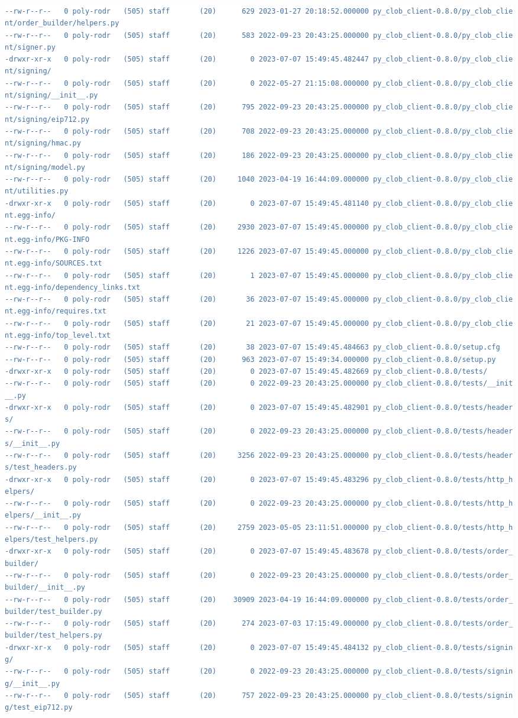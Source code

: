 ```diff
--rw-r--r--   0 poly-rodr   (505) staff       (20)      629 2023-01-27 20:18:52.000000 py_clob_client-0.8.0/py_clob_client/order_builder/helpers.py
--rw-r--r--   0 poly-rodr   (505) staff       (20)      583 2022-09-23 20:43:25.000000 py_clob_client-0.8.0/py_clob_client/signer.py
-drwxr-xr-x   0 poly-rodr   (505) staff       (20)        0 2023-07-07 15:49:45.482447 py_clob_client-0.8.0/py_clob_client/signing/
--rw-r--r--   0 poly-rodr   (505) staff       (20)        0 2022-05-27 21:15:08.000000 py_clob_client-0.8.0/py_clob_client/signing/__init__.py
--rw-r--r--   0 poly-rodr   (505) staff       (20)      795 2022-09-23 20:43:25.000000 py_clob_client-0.8.0/py_clob_client/signing/eip712.py
--rw-r--r--   0 poly-rodr   (505) staff       (20)      708 2022-09-23 20:43:25.000000 py_clob_client-0.8.0/py_clob_client/signing/hmac.py
--rw-r--r--   0 poly-rodr   (505) staff       (20)      186 2022-09-23 20:43:25.000000 py_clob_client-0.8.0/py_clob_client/signing/model.py
--rw-r--r--   0 poly-rodr   (505) staff       (20)     1040 2023-04-19 16:44:09.000000 py_clob_client-0.8.0/py_clob_client/utilities.py
-drwxr-xr-x   0 poly-rodr   (505) staff       (20)        0 2023-07-07 15:49:45.481140 py_clob_client-0.8.0/py_clob_client.egg-info/
--rw-r--r--   0 poly-rodr   (505) staff       (20)     2930 2023-07-07 15:49:45.000000 py_clob_client-0.8.0/py_clob_client.egg-info/PKG-INFO
--rw-r--r--   0 poly-rodr   (505) staff       (20)     1226 2023-07-07 15:49:45.000000 py_clob_client-0.8.0/py_clob_client.egg-info/SOURCES.txt
--rw-r--r--   0 poly-rodr   (505) staff       (20)        1 2023-07-07 15:49:45.000000 py_clob_client-0.8.0/py_clob_client.egg-info/dependency_links.txt
--rw-r--r--   0 poly-rodr   (505) staff       (20)       36 2023-07-07 15:49:45.000000 py_clob_client-0.8.0/py_clob_client.egg-info/requires.txt
--rw-r--r--   0 poly-rodr   (505) staff       (20)       21 2023-07-07 15:49:45.000000 py_clob_client-0.8.0/py_clob_client.egg-info/top_level.txt
--rw-r--r--   0 poly-rodr   (505) staff       (20)       38 2023-07-07 15:49:45.484663 py_clob_client-0.8.0/setup.cfg
--rw-r--r--   0 poly-rodr   (505) staff       (20)      963 2023-07-07 15:49:34.000000 py_clob_client-0.8.0/setup.py
-drwxr-xr-x   0 poly-rodr   (505) staff       (20)        0 2023-07-07 15:49:45.482669 py_clob_client-0.8.0/tests/
--rw-r--r--   0 poly-rodr   (505) staff       (20)        0 2022-09-23 20:43:25.000000 py_clob_client-0.8.0/tests/__init__.py
-drwxr-xr-x   0 poly-rodr   (505) staff       (20)        0 2023-07-07 15:49:45.482901 py_clob_client-0.8.0/tests/headers/
--rw-r--r--   0 poly-rodr   (505) staff       (20)        0 2022-09-23 20:43:25.000000 py_clob_client-0.8.0/tests/headers/__init__.py
--rw-r--r--   0 poly-rodr   (505) staff       (20)     3256 2022-09-23 20:43:25.000000 py_clob_client-0.8.0/tests/headers/test_headers.py
-drwxr-xr-x   0 poly-rodr   (505) staff       (20)        0 2023-07-07 15:49:45.483296 py_clob_client-0.8.0/tests/http_helpers/
--rw-r--r--   0 poly-rodr   (505) staff       (20)        0 2022-09-23 20:43:25.000000 py_clob_client-0.8.0/tests/http_helpers/__init__.py
--rw-r--r--   0 poly-rodr   (505) staff       (20)     2759 2023-05-05 23:11:51.000000 py_clob_client-0.8.0/tests/http_helpers/test_helpers.py
-drwxr-xr-x   0 poly-rodr   (505) staff       (20)        0 2023-07-07 15:49:45.483678 py_clob_client-0.8.0/tests/order_builder/
--rw-r--r--   0 poly-rodr   (505) staff       (20)        0 2022-09-23 20:43:25.000000 py_clob_client-0.8.0/tests/order_builder/__init__.py
--rw-r--r--   0 poly-rodr   (505) staff       (20)    30909 2023-04-19 16:44:09.000000 py_clob_client-0.8.0/tests/order_builder/test_builder.py
--rw-r--r--   0 poly-rodr   (505) staff       (20)      274 2023-07-03 17:15:49.000000 py_clob_client-0.8.0/tests/order_builder/test_helpers.py
-drwxr-xr-x   0 poly-rodr   (505) staff       (20)        0 2023-07-07 15:49:45.484132 py_clob_client-0.8.0/tests/signing/
--rw-r--r--   0 poly-rodr   (505) staff       (20)        0 2022-09-23 20:43:25.000000 py_clob_client-0.8.0/tests/signing/__init__.py
--rw-r--r--   0 poly-rodr   (505) staff       (20)      757 2022-09-23 20:43:25.000000 py_clob_client-0.8.0/tests/signing/test_eip712.py
```